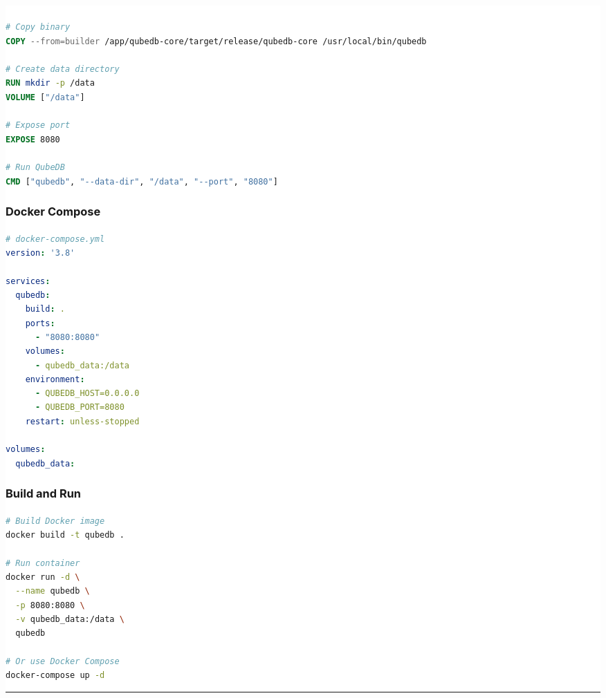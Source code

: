 ```dockerfile

# Copy binary
COPY --from=builder /app/qubedb-core/target/release/qubedb-core /usr/local/bin/qubedb

# Create data directory
RUN mkdir -p /data
VOLUME ["/data"]

# Expose port
EXPOSE 8080

# Run QubeDB
CMD ["qubedb", "--data-dir", "/data", "--port", "8080"]
```

### Docker Compose

```yaml
# docker-compose.yml
version: '3.8'

services:
  qubedb:
    build: .
    ports:
      - "8080:8080"
    volumes:
      - qubedb_data:/data
    environment:
      - QUBEDB_HOST=0.0.0.0
      - QUBEDB_PORT=8080
    restart: unless-stopped

volumes:
  qubedb_data:
```

### Build and Run

```bash
# Build Docker image
docker build -t qubedb .

# Run container
docker run -d \
  --name qubedb \
  -p 8080:8080 \
  -v qubedb_data:/data \
  qubedb

# Or use Docker Compose
docker-compose up -d
```

---